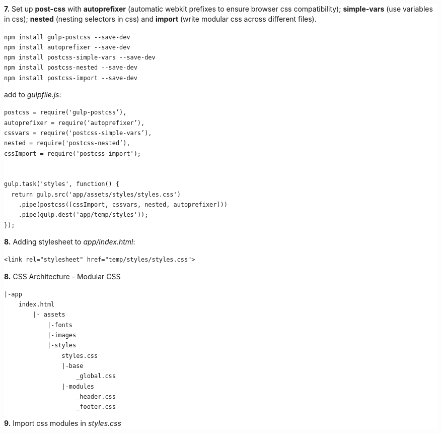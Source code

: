 **7.**
Set up **post-css** with **autoprefixer** (automatic webkit prefixes to ensure browser css compatibility); **simple-vars** (use variables in css); **nested** (nesting selectors in css) and **import** (write modular css across different files).

```
npm install gulp-postcss --save-dev
npm install autoprefixer --save-dev
npm install postcss-simple-vars --save-dev
npm install postcss-nested --save-dev
npm install postcss-import --save-dev
```

add to *gulpfile.js*:
```
postcss = require('gulp-postcss’),
autoprefixer = require(‘autoprefixer’),
cssvars = require('postcss-simple-vars’),
nested = require('postcss-nested’),
cssImport = require('postcss-import');


gulp.task('styles', function() {
  return gulp.src('app/assets/styles/styles.css')
    .pipe(postcss([cssImport, cssvars, nested, autoprefixer]))
    .pipe(gulp.dest('app/temp/styles'));
});
```
**8.**
Adding stylesheet to *app/index.html*:

```
<link rel="stylesheet" href="temp/styles/styles.css">
```

**8.**
CSS Architecture - Modular CSS
````
|-app
	index.html
		|- assets
			|-fonts
			|-images
			|-styles
				styles.css
				|-base
					_global.css
				|-modules
					_header.css
					_footer.css

````

**9.**
Import css modules in *styles.css*
